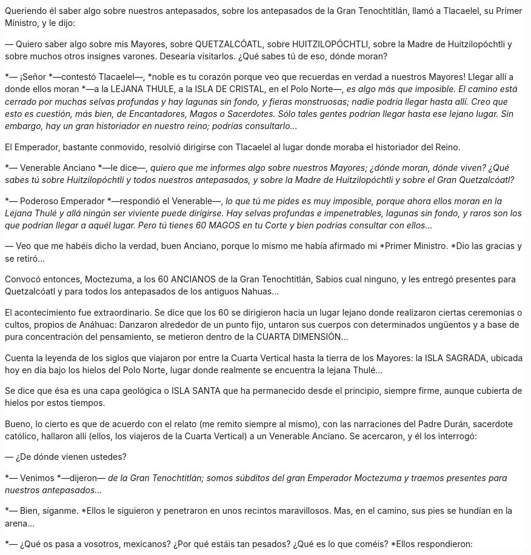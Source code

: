Queriendo él saber algo sobre nuestros antepasados, sobre los antepasados de la Gran Tenochtitlán, llamó a Tlacaelel, su Primer Ministro, y le dijo:

— Quiero saber algo sobre mis Mayores, sobre QUETZALCÓATL, sobre HUITZILOPÓCHTLI, sobre la Madre de Huitzilopóchtli y sobre muchos otros insignes varones. Desearía visitarlos. ¿Qué sabes tú de eso, dónde moran?

*— ¡Señor *—contestó Tlacaelel—, *noble es tu corazón porque veo que recuerdas en verdad a nuestros Mayores! Llegar allí a donde ellos moran *—a la LEJANA THULE, a la ISLA DE CRISTAL, en el Polo Norte—, *es algo más que imposible. El camino está cerrado por muchas selvas profundas y hay lagunas sin fondo, y fieras monstruosas; nadie podría llegar hasta allí. Creo que esto es cuestión, más bien, de Encantadores, Magos o Sacerdotes. Sólo tales gentes podrían llegar hasta ese lejano lugar. Sin embargo, hay un gran historiador en nuestro reino; podrías consultarlo...*

El Emperador, bastante conmovido, resolvió dirigirse con Tlacaelel al lugar donde moraba el historiador del Reino.

*— Venerable Anciano *—le dice—, *quiero que me informes algo sobre nuestros Mayores; ¿dónde moran, dónde viven? ¿Qué sabes tú sobre Huitzilopóchtli y todos nuestros antepasados, y sobre la Madre de Huitzilopóchtli y sobre el Gran Quetzalcóatl?*

*— Poderoso Emperador *—respondió el Venerable—, *lo que tú me pides es muy imposible, porque ahora ellos moran en la Lejana Thulé y allá ningún ser viviente puede dirigirse. Hay selvas profundas e impenetrables, lagunas sin fondo, y raros son los que podrían llegar a aquél lugar. Pero tú tienes 60 MAGOS en tu Corte y bien podrías consultar con ellos...*

— Veo que me habéis dicho la verdad, buen Anciano, porque lo mismo me había afirmado mi *Primer Ministro. *Dio las gracias y se retiró...

Convocó entonces, Moctezuma, a los 60 ANCIANOS de la Gran Tenochtitlán, Sabios cual ninguno, y les entregó presentes para Quetzalcóatl y para todos los antepasados de los antiguos Nahuas...

El acontecimiento fue extraordinario. Se dice que los 60 se dirigieron hacia un lugar lejano donde realizaron ciertas ceremonias o cultos, propios de Anáhuac: Danzaron alrededor de un punto fijo, untaron sus cuerpos con determinados ungüentos y a base de pura concentración del pensamiento, se metieron dentro de la CUARTA DIMENSIÓN...

Cuenta la leyenda de los siglos que viajaron por entre la Cuarta Vertical hasta la tierra de los Mayores: la ISLA SAGRADA, ubicada hoy en día bajo los hielos del Polo Norte, lugar donde realmente se encuentra la lejana Thulé...

Se dice que ésa es una capa geológica o ISLA SANTA que ha permanecido desde el principio, siempre firme, aunque cubierta de hielos por estos tiempos.

Bueno, lo cierto es que de acuerdo con el relato (me remito siempre al mismo), con las narraciones del Padre Durán, sacerdote católico, hallaron allí (ellos, los viajeros de la Cuarta Vertical) a un Venerable Anciano. Se acercaron, y él los interrogó:

— ¿De dónde vienen ustedes?

*— Venimos *—dijeron— *de la Gran Tenochtitlán; somos súbditos del gran Emperador Moctezuma y traemos presentes para nuestros antepasados...*

*— Bien, síganme. *Ellos le siguieron y penetraron en unos recintos maravillosos. Mas, en el camino, sus pies se hundían en la arena...

*— ¿Qué os pasa a vosotros, mexicanos? ¿Por qué estáis tan pesados? ¿Qué es lo que coméis? *Ellos respondieron:
